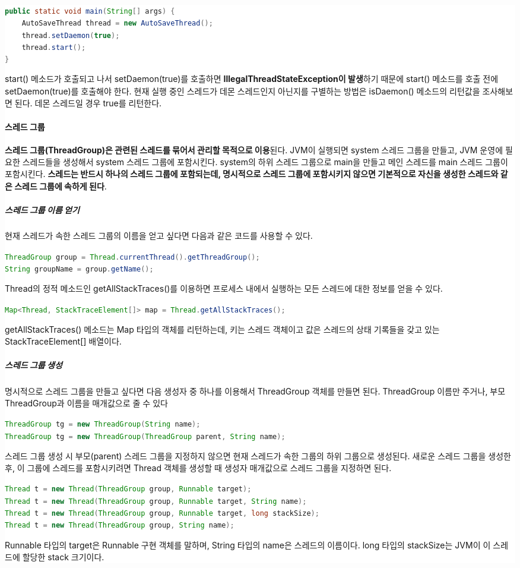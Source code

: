 ```java
public static void main(String[] args) {
	AutoSaveThread thread = new AutoSaveThread();
	thread.setDaemon(true);
	thread.start();
}
```

start() 메소드가 호출되고 나서 setDaemon(true)를 호출하면 **IllegalThreadStateException이 발생**하기 때문에 start() 메소드를 호출 전에 setDaemon(true)를 호출해야 한다. 현재 실행 중인 스레드가 데몬 스레드인지 아닌지를 구별하는 방법은 isDaemon() 메소드의 리턴값을 조사해보면 된다. 데몬 스레드일 경우 true를 리턴한다.



#### 스레드 그룹

**스레드 그룹(ThreadGroup)은 관련된 스레드를 묶어서 관리할 목적으로 이용**된다. JVM이 실행되면 system 스레드 그룹을 만들고, JVM 운영에 필요한 스레드들을 생성해서 system 스레드 그룹에 포함시킨다.  system의 하위 스레드 그룹으로 main을 만들고 메인 스레드를 main 스레드 그룹이 포함시킨다. **스레드는 반드시 하나의 스레드 그룹에 포함되는데, 명시적으로 스레드 그룹에 포함시키지 않으면 기본적으로 자신을 생성한 스레드와 같은 스레드 그룹에 속하게 된다**.

##### 스레드 그룹 이름 얻기

현재 스레드가 속한 스레드 그룹의 이름을 얻고 싶다면 다음과 같은 코드를 사용할 수 있다.

```java
ThreadGroup group = Thread.currentThread().getThreadGroup();
String groupName = group.getName();
```

Thread의 정적 메소드인 getAllStackTraces()를 이용하면 프로세스 내에서 실행하는 모든 스레드에 대한 정보를 얻을 수 있다.

```java
Map<Thread, StackTraceElement[]> map = Thread.getAllStackTraces();
```

getAllStackTraces() 메소드는 Map 타입의 객체를 리턴하는데, 키는 스레드 객체이고 값은 스레드의 상태 기록들을 갖고 있는 StackTraceElement[] 배열이다.

##### 스레드 그룹 생성

명시적으로 스레드 그룹을 만들고 싶다면 다음 생성자 중 하나를 이용해서 ThreadGroup 객체를 만들면 된다. ThreadGroup 이름만 주거나, 부모 ThreadGroup과 이름을 매개값으로 줄 수 있다

```java
ThreadGroup tg = new ThreadGroup(String name);
ThreadGroup tg = new ThreadGroup(ThreadGroup parent, String name);
```

스레드 그룹 생성 시 부모(parent) 스레드 그룹을 지정하지 않으면 현재 스레드가 속한 그룹의 하위 그룹으로 생성된다. 새로운 스레드 그룹을 생성한 후, 이 그룹에 스레드를 포함시키려면 Thread 객체를 생성할 때 생성자 매개값으로 스레드 그룹을 지정하면 된다.

```java
Thread t = new Thread(ThreadGroup group, Runnable target);
Thread t = new Thread(ThreadGroup group, Runnable target, String name);
Thread t = new Thread(ThreadGroup group, Runnable target, long stackSize);
Thread t = new Thread(ThreadGroup group, String name);
```

Runnable 타입의 target은 Runnable 구현 객체를 말하며, String 타입의 name은 스레드의 이름이다. long 타입의 stackSize는 JVM이 이 스레드에 할당한 stack 크기이다.
